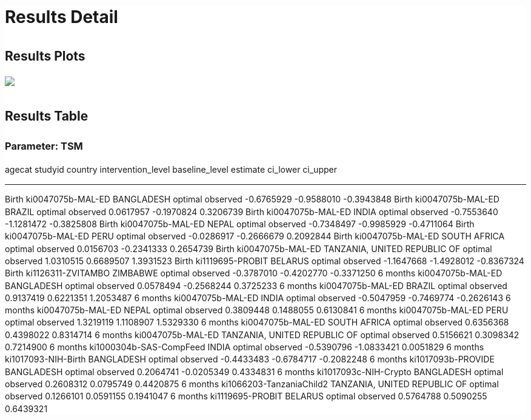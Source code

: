 
# Results Detail

## Results Plots
![](/tmp/8f4eedd1-460e-4638-a707-2aa0914e72e2/ee320b47-f1af-40b4-be35-25d3704d77e7/REPORT_files/figure-html/plot_tsm-1.png)




## Results Table

### Parameter: TSM


agecat      studyid                    country                        intervention_level   baseline_level      estimate     ci_lower     ci_upper
----------  -------------------------  -----------------------------  -------------------  ---------------  -----------  -----------  -----------
Birth       ki0047075b-MAL-ED          BANGLADESH                     optimal              observed          -0.6765929   -0.9588010   -0.3943848
Birth       ki0047075b-MAL-ED          BRAZIL                         optimal              observed           0.0617957   -0.1970824    0.3206739
Birth       ki0047075b-MAL-ED          INDIA                          optimal              observed          -0.7553640   -1.1281472   -0.3825808
Birth       ki0047075b-MAL-ED          NEPAL                          optimal              observed          -0.7348497   -0.9985929   -0.4711064
Birth       ki0047075b-MAL-ED          PERU                           optimal              observed          -0.0286917   -0.2666679    0.2092844
Birth       ki0047075b-MAL-ED          SOUTH AFRICA                   optimal              observed           0.0156703   -0.2341333    0.2654739
Birth       ki0047075b-MAL-ED          TANZANIA, UNITED REPUBLIC OF   optimal              observed           1.0310515    0.6689507    1.3931523
Birth       ki1119695-PROBIT           BELARUS                        optimal              observed          -1.1647668   -1.4928012   -0.8367324
Birth       ki1126311-ZVITAMBO         ZIMBABWE                       optimal              observed          -0.3787010   -0.4202770   -0.3371250
6 months    ki0047075b-MAL-ED          BANGLADESH                     optimal              observed           0.0578494   -0.2568244    0.3725233
6 months    ki0047075b-MAL-ED          BRAZIL                         optimal              observed           0.9137419    0.6221351    1.2053487
6 months    ki0047075b-MAL-ED          INDIA                          optimal              observed          -0.5047959   -0.7469774   -0.2626143
6 months    ki0047075b-MAL-ED          NEPAL                          optimal              observed           0.3809448    0.1488055    0.6130841
6 months    ki0047075b-MAL-ED          PERU                           optimal              observed           1.3219119    1.1108907    1.5329330
6 months    ki0047075b-MAL-ED          SOUTH AFRICA                   optimal              observed           0.6356368    0.4398022    0.8314714
6 months    ki0047075b-MAL-ED          TANZANIA, UNITED REPUBLIC OF   optimal              observed           0.5156621    0.3098342    0.7214900
6 months    ki1000304b-SAS-CompFeed    INDIA                          optimal              observed          -0.5390796   -1.0833421    0.0051829
6 months    ki1017093-NIH-Birth        BANGLADESH                     optimal              observed          -0.4433483   -0.6784717   -0.2082248
6 months    ki1017093b-PROVIDE         BANGLADESH                     optimal              observed           0.2064741   -0.0205349    0.4334831
6 months    ki1017093c-NIH-Crypto      BANGLADESH                     optimal              observed           0.2608312    0.0795749    0.4420875
6 months    ki1066203-TanzaniaChild2   TANZANIA, UNITED REPUBLIC OF   optimal              observed           0.1266101    0.0591155    0.1941047
6 months    ki1119695-PROBIT           BELARUS                        optimal              observed           0.5764788    0.5090255    0.6439321